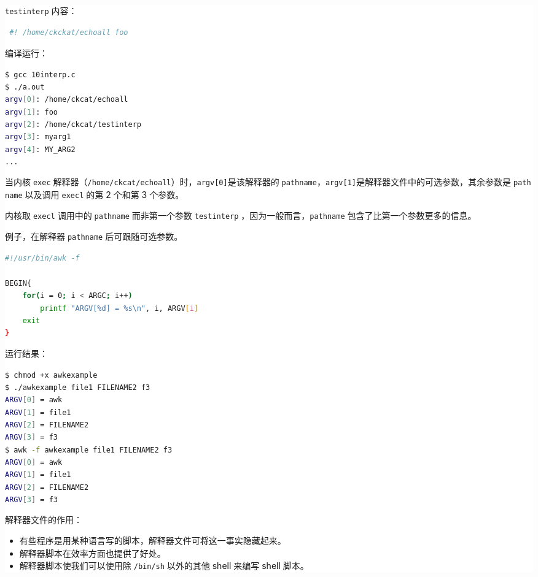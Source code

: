 `testinterp` 内容：

```bash
 #! /home/ckckat/echoall foo
```

编译运行：

```bash
$ gcc 10interp.c
$ ./a.out
argv[0]: /home/ckcat/echoall
argv[1]: foo
argv[2]: /home/ckcat/testinterp
argv[3]: myarg1
argv[4]: MY_ARG2
...
```

当内核 `exec` 解释器（`/home/ckcat/echoall`）时，`argv[0]`是该解释器的 `pathname`，`argv[1]`是解释器文件中的可选参数，其余参数是 `pathname` 以及调用 `execl` 的第 2 个和第 3 个参数。

内核取 `execl` 调用中的 `pathname` 而非第一个参数 `testinterp` ，因为一般而言，`pathname` 包含了比第一个参数更多的信息。

例子，在解释器 `pathname` 后可跟随可选参数。

```bash
#!/usr/bin/awk -f

BEGIN{
    for(i = 0; i < ARGC; i++)
        printf "ARGV[%d] = %s\n", i, ARGV[i]
    exit
}
```

运行结果：

```bash
$ chmod +x awkexample
$ ./awkexample file1 FILENAME2 f3
ARGV[0] = awk
ARGV[1] = file1
ARGV[2] = FILENAME2
ARGV[3] = f3
$ awk -f awkexample file1 FILENAME2 f3
ARGV[0] = awk
ARGV[1] = file1
ARGV[2] = FILENAME2
ARGV[3] = f3
```

解释器文件的作用：

- 有些程序是用某种语言写的脚本，解释器文件可将这一事实隐藏起来。
- 解释器脚本在效率方面也提供了好处。
- 解释器脚本使我们可以使用除 `/bin/sh` 以外的其他 shell 来编写 shell 脚本。
